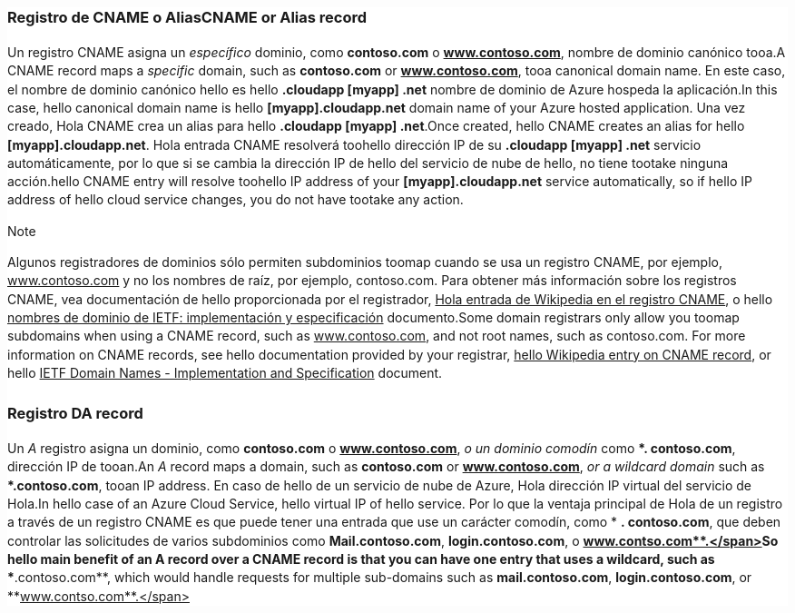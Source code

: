### <a name="cname-or-alias-record"></a><span data-ttu-id="f59e6-121">Registro de CNAME o Alias</span><span class="sxs-lookup"><span data-stu-id="f59e6-121">CNAME or Alias record</span></span>
<span data-ttu-id="f59e6-122">Un registro CNAME asigna un *específico* dominio, como **contoso.com** o **www.contoso.com**, nombre de dominio canónico tooa.</span><span class="sxs-lookup"><span data-stu-id="f59e6-122">A CNAME record maps a *specific* domain, such as **contoso.com** or **www.contoso.com**, tooa canonical domain name.</span></span> <span data-ttu-id="f59e6-123">En este caso, el nombre de dominio canónico hello es hello **.cloudapp [myapp] .net** nombre de dominio de Azure hospeda la aplicación.</span><span class="sxs-lookup"><span data-stu-id="f59e6-123">In this case, hello canonical domain name is hello **[myapp].cloudapp.net** domain name of your Azure hosted application.</span></span> <span data-ttu-id="f59e6-124">Una vez creado, Hola CNAME crea un alias para hello **.cloudapp [myapp] .net**.</span><span class="sxs-lookup"><span data-stu-id="f59e6-124">Once created, hello CNAME creates an alias for hello **[myapp].cloudapp.net**.</span></span> <span data-ttu-id="f59e6-125">Hola entrada CNAME resolverá toohello dirección IP de su **.cloudapp [myapp] .net** servicio automáticamente, por lo que si se cambia la dirección IP de hello del servicio de nube de hello, no tiene tootake ninguna acción.</span><span class="sxs-lookup"><span data-stu-id="f59e6-125">hello CNAME entry will resolve toohello IP address of your **[myapp].cloudapp.net** service automatically, so if hello IP address of hello cloud service changes, you do not have tootake any action.</span></span>

> [!NOTE]
> <span data-ttu-id="f59e6-126">Algunos registradores de dominios sólo permiten subdominios toomap cuando se usa un registro CNAME, por ejemplo, www.contoso.com y no los nombres de raíz, por ejemplo, contoso.com. Para obtener más información sobre los registros CNAME, vea documentación de hello proporcionada por el registrador, [Hola entrada de Wikipedia en el registro CNAME](http://en.wikipedia.org/wiki/CNAME_record), o hello [nombres de dominio de IETF: implementación y especificación](http://tools.ietf.org/html/rfc1035) documento.</span><span class="sxs-lookup"><span data-stu-id="f59e6-126">Some domain registrars only allow you toomap subdomains when using a CNAME record, such as www.contoso.com, and not root names, such as contoso.com. For more information on CNAME records, see hello documentation provided by your registrar, [hello Wikipedia entry on CNAME record](http://en.wikipedia.org/wiki/CNAME_record), or hello [IETF Domain Names - Implementation and Specification](http://tools.ietf.org/html/rfc1035) document.</span></span>
> 
> 

### <a name="a-record"></a><span data-ttu-id="f59e6-127">Registro D</span><span class="sxs-lookup"><span data-stu-id="f59e6-127">A record</span></span>
<span data-ttu-id="f59e6-128">Un *A* registro asigna un dominio, como **contoso.com** o **www.contoso.com**, *o un dominio comodín* como  **\*. contoso.com**, dirección IP de tooan.</span><span class="sxs-lookup"><span data-stu-id="f59e6-128">An *A* record maps a domain, such as **contoso.com** or **www.contoso.com**, *or a wildcard domain* such as **\*.contoso.com**, tooan IP address.</span></span> <span data-ttu-id="f59e6-129">En caso de hello de un servicio de nube de Azure, Hola dirección IP virtual del servicio de Hola.</span><span class="sxs-lookup"><span data-stu-id="f59e6-129">In hello case of an Azure Cloud Service, hello virtual IP of hello service.</span></span> <span data-ttu-id="f59e6-130">Por lo que la ventaja principal de Hola de un registro a través de un registro CNAME es que puede tener una entrada que use un carácter comodín, como \* **. contoso.com**, que deben controlar las solicitudes de varios subdominios como  **Mail.contoso.com**, **login.contoso.com**, o **www.contso.com**.</span><span class="sxs-lookup"><span data-stu-id="f59e6-130">So hello main benefit of an A record over a CNAME record is that you can have one entry that uses a wildcard, such as \***.contoso.com**, which would handle requests for multiple sub-domains such as **mail.contoso.com**, **login.contoso.com**, or **www.contso.com**.</span></span>


[Expose Your Application on a Custom Domain]: #access-app
[Add a CNAME Record for Your Custom Domain]: #add-cname
[Expose Your Data on a Custom Domain]: #access-data
[VIP swaps]: cloud-services-how-to-manage-portal.md#how-to-swap-deployments-to-promote-a-staged-deployment-to-production
[Create a CNAME record that associates hello subdomain with hello storage account]: #create-cname
[portal de Azure]: https://portal.azure.com
[vip]: ./media/cloud-services-custom-domain-name-portal/csvip.png
[csurl]: ./media/cloud-services-custom-domain-name-portal/csurl.png